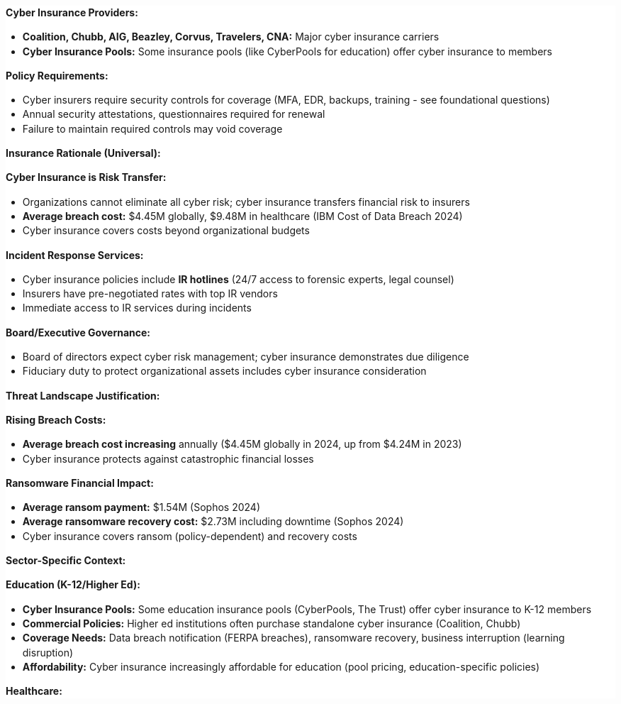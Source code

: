 **Cyber Insurance Providers:**

- **Coalition, Chubb, AIG, Beazley, Corvus, Travelers, CNA:** Major cyber insurance carriers
- **Cyber Insurance Pools:** Some insurance pools (like CyberPools for education) offer cyber insurance to members

**Policy Requirements:**

- Cyber insurers require security controls for coverage (MFA, EDR, backups, training - see foundational questions)
- Annual security attestations, questionnaires required for renewal
- Failure to maintain required controls may void coverage

**Insurance Rationale (Universal):**

**Cyber Insurance is Risk Transfer:**

- Organizations cannot eliminate all cyber risk; cyber insurance transfers financial risk to insurers
- **Average breach cost:** $4.45M globally, $9.48M in healthcare (IBM Cost of Data Breach 2024)
- Cyber insurance covers costs beyond organizational budgets

**Incident Response Services:**

- Cyber insurance policies include **IR hotlines** (24/7 access to forensic experts, legal counsel)
- Insurers have pre-negotiated rates with top IR vendors
- Immediate access to IR services during incidents

**Board/Executive Governance:**

- Board of directors expect cyber risk management; cyber insurance demonstrates due diligence
- Fiduciary duty to protect organizational assets includes cyber insurance consideration

**Threat Landscape Justification:**

**Rising Breach Costs:**

- **Average breach cost increasing** annually ($4.45M globally in 2024, up from $4.24M in 2023)
- Cyber insurance protects against catastrophic financial losses

**Ransomware Financial Impact:**

- **Average ransom payment:** $1.54M (Sophos 2024)
- **Average ransomware recovery cost:** $2.73M including downtime (Sophos 2024)
- Cyber insurance covers ransom (policy-dependent) and recovery costs

**Sector-Specific Context:**

**Education (K-12/Higher Ed):**

- **Cyber Insurance Pools:** Some education insurance pools (CyberPools, The Trust) offer cyber insurance to K-12 members
- **Commercial Policies:** Higher ed institutions often purchase standalone cyber insurance (Coalition, Chubb)
- **Coverage Needs:** Data breach notification (FERPA breaches), ransomware recovery, business interruption (learning disruption)
- **Affordability:** Cyber insurance increasingly affordable for education (pool pricing, education-specific policies)

**Healthcare:**
